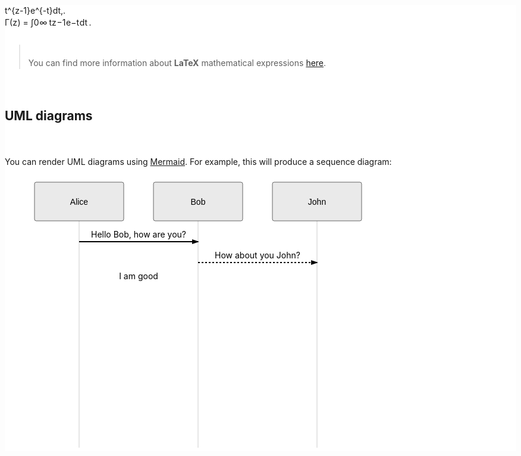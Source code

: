 t^{z-1}e^{-t}dt\,.<br /></annotation></semantics></math></span><span class="katex-html" aria-hidden="true"><span class="base"><span class="strut" style="height: 1em; vertical-align: -0.25em;"></span><span class="mord">Γ</span><span class="mopen">(</span><span class="mord mathdefault" style="margin-right: 0.04398em;">z</span><span class="mclose">)</span><span class="mspace" style="margin-right: 0.277778em;"></span><span class="mrel">=</span><span class="mspace" style="margin-right: 0.277778em;"></span></span><span class="base"><span class="strut" style="height: 2.32624em; vertical-align: -0.91195em;"></span><span class="mop"><span class="mop op-symbol large-op" style="margin-right: 0.44445em; position: relative; top: -0.001125em;">∫</span><span class="msupsub"><span class="vlist-t vlist-t2"><span class="vlist-r"><span class="vlist" style="height: 1.41429em;"><span class="" style="top: -1.78805em; margin-left: -0.44445em; margin-right: 0.05em;"><span class="pstrut" style="height: 2.7em;"></span><span class="sizing reset-size6 size3 mtight"><span class="mord mtight">0</span></span></span><span class="" style="top: -3.8129em; margin-right: 0.05em;"><span class="pstrut" style="height: 2.7em;"></span><span class="sizing reset-size6 size3 mtight"><span class="mord mtight">∞</span></span></span></span><span class="vlist-s">​</span></span><span class="vlist-r"><span class="vlist" style="height: 0.91195em;"><span class=""></span></span></span></span></span></span><span class="mspace" style="margin-right: 0.166667em;"></span><span class="mord"><span class="mord mathdefault">t</span><span class="msupsub"><span class="vlist-t"><span class="vlist-r"><span class="vlist" style="height: 0.864108em;"><span class="" style="top: -3.113em; margin-right: 0.05em;"><span class="pstrut" style="height: 2.7em;"></span><span class="sizing reset-size6 size3 mtight"><span class="mord mtight"><span class="mord mathdefault mtight" style="margin-right: 0.04398em;">z</span><span class="mbin mtight">−</span><span class="mord mtight">1</span></span></span></span></span></span></span></span></span><span class="mord"><span class="mord mathdefault">e</span><span class="msupsub"><span class="vlist-t"><span class="vlist-r"><span class="vlist" style="height: 0.843556em;"><span class="" style="top: -3.113em; margin-right: 0.05em;"><span class="pstrut" style="height: 2.7em;"></span><span class="sizing reset-size6 size3 mtight"><span class="mord mtight"><span class="mord mtight">−</span><span class="mord mathdefault mtight">t</span></span></span></span></span></span></span></span></span><span class="mord mathdefault">d</span><span class="mord mathdefault">t</span><span class="mspace" style="margin-right: 0.166667em;"></span><span class="mord">.</span></span></span></span></span></span></p><blockquote><br />You can find more information about <strong>LaTeX</strong> mathematical expressions <a href="http://meta.math.stackexchange.com/questions/5020/mathjax-basic-tutorial-and-quick-reference">here</a>.</blockquote><br /><h2 id="uml-diagrams">UML diagrams</h2><br /><p>You can render UML diagrams using <a href="https://mermaidjs.github.io/">Mermaid</a>. For example, this will produce a sequence diagram:</p><div class="mermaid"><svg xmlns="http://www.w3.org/2000/svg" id="mermaid-svg-V2yA8czFqnDM5KdV" height="100%" width="100%" style="max-width:750px;" viewBox="-50 -10 750 457.03125"><g></g><g><line id="actor3" x1="75" y1="5" x2="75" y2="446.03125" class="actor-line" stroke-width="0.5px" stroke="#999"></line><rect x="0" y="0" fill="#eaeaea" stroke="#666" width="150" height="65" rx="3" ry="3" class="actor"></rect><text x="75" y="32.5" dominant-baseline="central" alignment-baseline="central" class="actor" style="text-anchor: middle; font-size: 14px; font-family: Open-Sans, sans-serif;"><tspan x="75" dy="0">Alice</tspan></text></g><g><line id="actor4" x1="275" y1="5" x2="275" y2="446.03125" class="actor-line" stroke-width="0.5px" stroke="#999"></line><rect x="200" y="0" fill="#eaeaea" stroke="#666" width="150" height="65" rx="3" ry="3" class="actor"></rect><text x="275" y="32.5" dominant-baseline="central" alignment-baseline="central" class="actor" style="text-anchor: middle; font-size: 14px; font-family: Open-Sans, sans-serif;"><tspan x="275" dy="0">Bob</tspan></text></g><g><line id="actor5" x1="475" y1="5" x2="475" y2="446.03125" class="actor-line" stroke-width="0.5px" stroke="#999"></line><rect x="400" y="0" fill="#eaeaea" stroke="#666" width="150" height="65" rx="3" ry="3" class="actor"></rect><text x="475" y="32.5" dominant-baseline="central" alignment-baseline="central" class="actor" style="text-anchor: middle; font-size: 14px; font-family: Open-Sans, sans-serif;"><tspan x="475" dy="0">John</tspan></text></g><defs><marker id="arrowhead" refX="5" refY="2" markerWidth="6" markerHeight="4" orient="auto"><path d="M 0,0 V 4 L6,2 Z"></path></marker></defs><defs><marker id="crosshead" markerWidth="15" markerHeight="8" orient="auto" refX="16" refY="4"><path fill="black" stroke="#000000" stroke-width="1px" d="M 9,2 V 6 L16,4 Z" style="stroke-dasharray: 0, 0;"></path><path fill="none" stroke="#000000" stroke-width="1px" d="M 0,1 L 6,7 M 6,1 L 0,7" style="stroke-dasharray: 0, 0;"></path></marker></defs><g><text x="175" y="93" class="messageText" style="text-anchor: middle;">Hello Bob, how are you?</text><line x1="75" y1="100" x2="275" y2="100" class="messageLine0" stroke-width="2" stroke="black" marker-end="url(#arrowhead)" style="fill: none;"></line></g><g><text x="375" y="128" class="messageText" style="text-anchor: middle;">How about you John?</text><line x1="275" y1="135" x2="475" y2="135" class="messageLine1" stroke-width="2" stroke="black" marker-end="url(#arrowhead)" style="stroke-dasharray: 3, 3; fill: none;"></line></g><g><text x="175" y="163" class="messageText" style="text-anchor: middle;">I am good